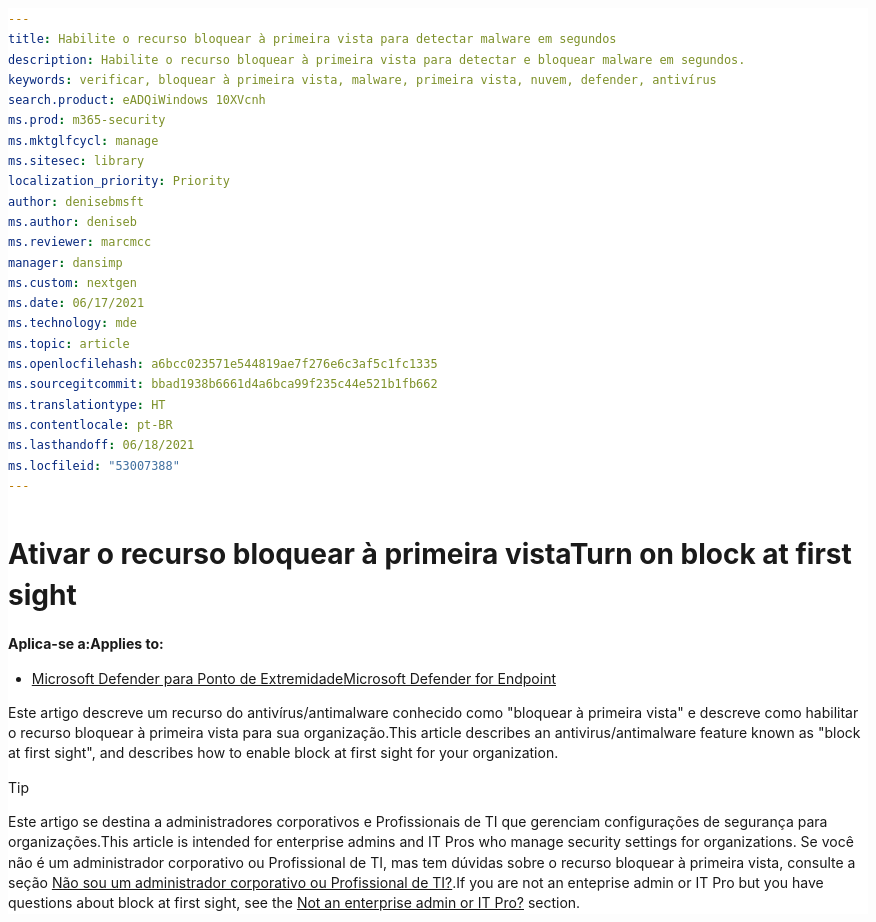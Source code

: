 ```yaml
---
title: Habilite o recurso bloquear à primeira vista para detectar malware em segundos
description: Habilite o recurso bloquear à primeira vista para detectar e bloquear malware em segundos.
keywords: verificar, bloquear à primeira vista, malware, primeira vista, nuvem, defender, antivírus
search.product: eADQiWindows 10XVcnh
ms.prod: m365-security
ms.mktglfcycl: manage
ms.sitesec: library
localization_priority: Priority
author: denisebmsft
ms.author: deniseb
ms.reviewer: marcmcc
manager: dansimp
ms.custom: nextgen
ms.date: 06/17/2021
ms.technology: mde
ms.topic: article
ms.openlocfilehash: a6bcc023571e544819ae7f276e6c3af5c1fc1335
ms.sourcegitcommit: bbad1938b6661d4a6bca99f235c44e521b1fb662
ms.translationtype: HT
ms.contentlocale: pt-BR
ms.lasthandoff: 06/18/2021
ms.locfileid: "53007388"
---
```

# <a name="turn-on-block-at-first-sight"></a><span data-ttu-id="07ff8-104">Ativar o recurso bloquear à primeira vista</span><span class="sxs-lookup"><span data-stu-id="07ff8-104">Turn on block at first sight</span></span>

<span data-ttu-id="07ff8-105">**Aplica-se a:**</span><span class="sxs-lookup"><span data-stu-id="07ff8-105">**Applies to:**</span></span>

- [<span data-ttu-id="07ff8-106">Microsoft Defender para Ponto de Extremidade</span><span class="sxs-lookup"><span data-stu-id="07ff8-106">Microsoft Defender for Endpoint</span></span>](/microsoft-365/security/defender-endpoint/)

<span data-ttu-id="07ff8-107">Este artigo descreve um recurso do antivírus/antimalware conhecido como "bloquear à primeira vista" e descreve como habilitar o recurso bloquear à primeira vista para sua organização.</span><span class="sxs-lookup"><span data-stu-id="07ff8-107">This article describes an antivirus/antimalware feature known as "block at first sight", and describes how to enable block at first sight for your organization.</span></span> 

> [!TIP]
> <span data-ttu-id="07ff8-108">Este artigo se destina a administradores corporativos e Profissionais de TI que gerenciam configurações de segurança para organizações.</span><span class="sxs-lookup"><span data-stu-id="07ff8-108">This article is intended for enterprise admins and IT Pros who manage security settings for organizations.</span></span> <span data-ttu-id="07ff8-109">Se você não é um administrador corporativo ou Profissional de TI, mas tem dúvidas sobre o recurso bloquear à primeira vista, consulte a seção [Não sou um administrador corporativo ou Profissional de TI?](#not-an-enterprise-admin-or-it-pro).</span><span class="sxs-lookup"><span data-stu-id="07ff8-109">If you are not an enteprise admin or IT Pro but you have questions about block at first sight, see the [Not an enterprise admin or IT Pro?](#not-an-enterprise-admin-or-it-pro) section.</span></span>
